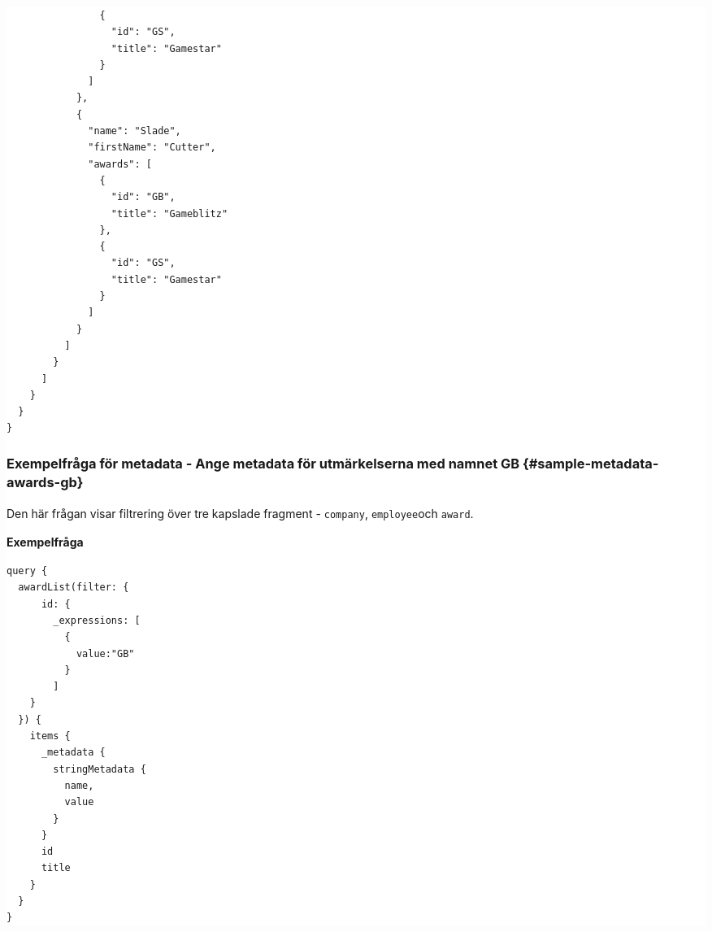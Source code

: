 ```xml
                {
                  "id": "GS",
                  "title": "Gamestar"
                }
              ]
            },
            {
              "name": "Slade",
              "firstName": "Cutter",
              "awards": [
                {
                  "id": "GB",
                  "title": "Gameblitz"
                },
                {
                  "id": "GS",
                  "title": "Gamestar"
                }
              ]
            }
          ]
        }
      ]
    }
  }
}
```

### Exempelfråga för metadata - Ange metadata för utmärkelserna med namnet GB {#sample-metadata-awards-gb}

Den här frågan visar filtrering över tre kapslade fragment - `company`, `employee`och `award`.

**Exempelfråga**

```xml
query {
  awardList(filter: {
      id: {
        _expressions: [
          {
            value:"GB"
          }
        ]
    }
  }) {
    items {
      _metadata {
        stringMetadata {
          name,
          value
        }
      }
      id
      title
    }
  }
}
```
